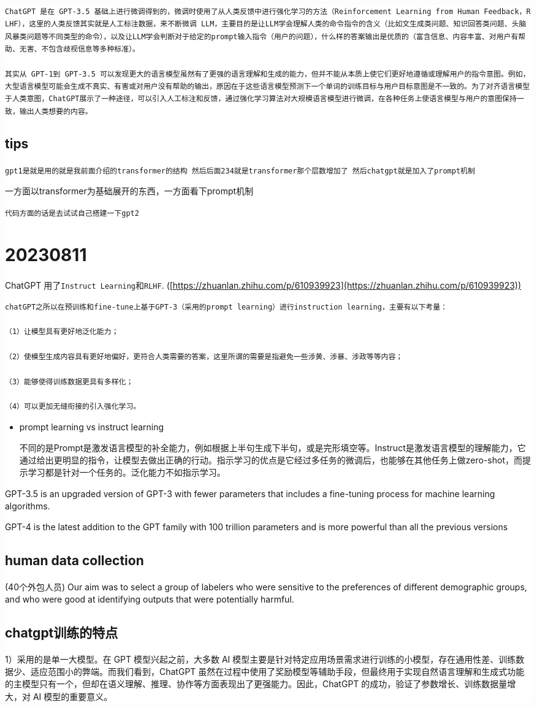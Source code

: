 #

    ChatGPT 是在 GPT-3.5 基础上进行微调得到的，微调时使用了从人类反馈中进行强化学习的方法（Reinforcement Learning from Human Feedback，RLHF），这里的人类反馈其实就是人工标注数据，来不断微调 LLM，主要目的是让LLM学会理解人类的命令指令的含义（比如文生成类问题、知识回答类问题、头脑风暴类问题等不同类型的命令），以及让LLM学会判断对于给定的prompt输入指令（用户的问题），什么样的答案输出是优质的（富含信息、内容丰富、对用户有帮助、无害、不包含歧视信息等多种标准）。

    其实从 GPT-1到 GPT-3.5 可以发现更大的语言模型虽然有了更强的语言理解和生成的能力，但并不能从本质上使它们更好地遵循或理解用户的指令意图。例如，大型语言模型可能会生成不真实、有害或对用户没有帮助的输出，原因在于这些语言模型预测下一个单词的训练目标与用户目标意图是不一致的。为了对齐语言模型于人类意图，ChatGPT展示了一种途径，可以引入人工标注和反馈，通过强化学习算法对大规模语言模型进行微调，在各种任务上使语言模型与用户的意图保持一致，输出人类想要的内容。



## tips

    gpt1是就是用的就是我前面介绍的transformer的结构 然后后面234就是transformer那个层数增加了 然后chatgpt就是加入了prompt机制

一方面以transformer为基础展开的东西，一方面看下prompt机制

    代码方面的话是去试试自己搭建一下gpt2


# 20230811
ChatGPT 用了`Instruct Learning`和`RLHF`. ([https://zhuanlan.zhihu.com/p/610939923](https://zhuanlan.zhihu.com/p/610939923))

    chatGPT之所以在预训练和fine-tune上基于GPT-3（采用的prompt learning）进行instruction learning，主要有以下考量：

    （1）让模型具有更好地泛化能力；

    （2）使模型生成内容具有更好地偏好，更符合人类需要的答案，这里所谓的需要是指避免一些涉黄、涉暴、涉政等等内容；

    （3）能够使得训练数据更具有多样化；

    （4）可以更加无缝衔接的引入强化学习。

 - prompt learning vs instruct learning

     不同的是Prompt是激发语言模型的补全能力，例如根据上半句生成下半句，或是完形填空等。Instruct是激发语言模型的理解能力，它通过给出更明显的指令，让模型去做出正确的行动。指示学习的优点是它经过多任务的微调后，也能够在其他任务上做zero-shot，而提示学习都是针对一个任务的。泛化能力不如指示学习。


GPT-3.5 is an upgraded version of GPT-3 with fewer parameters that includes a fine-tuning process for machine learning algorithms.

GPT-4 is the latest addition to the GPT family with 100 trillion parameters and is more powerful than all the previous versions


## human data collection
(40个外包人员)
Our aim was to select a group of labelers who were sensitive to the preferences of different demographic groups, and who were good at identifying outputs that were potentially harmful.

## chatgpt训练的特点

1）采用的是单一大模型。在 GPT 模型兴起之前，大多数 AI 模型主要是针对特定应用场景需求进行训练的小模型，存在通用性差、训练数据少、适应范围小的弊端。而我们看到，ChatGPT 虽然在过程中使用了奖励模型等辅助手段，但最终用于实现自然语言理解和生成式功能的主模型只有一个，但却在语义理解、推理、协作等方面表现出了更强能力。因此，ChatGPT 的成功，验证了参数增长、训练数据量增大，对 AI 模型的重要意义。
